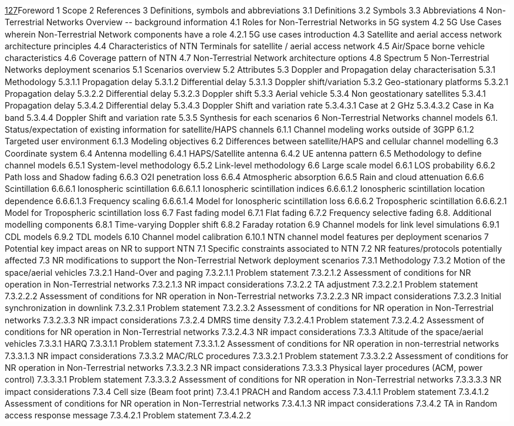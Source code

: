 [127](#annex-c-change-history)Foreword 1 Scope 2 References 3
Definitions, symbols and abbreviations 3.1 Definitions 3.2 Symbols 3.3
Abbreviations 4 Non-Terrestrial Networks Overview -- background
information 4.1 Roles for Non-Terrestrial Networks in 5G system 4.2 5G
Use Cases wherein Non-Terrestrial Network components have a role 4.2.1
5G use cases introduction 4.3 Satellite and aerial access network
architecture principles 4.4 Characteristics of NTN Terminals for
satellite / aerial access network 4.5 Air/Space borne vehicle
characteristics 4.6 Coverage pattern of NTN 4.7 Non-Terrestrial Network
architecture options 4.8 Spectrum 5 Non-Terrestrial Networks deployment
scenarios 5.1 Scenarios overview 5.2 Attributes 5.3 Doppler and
Propagation delay characterisation 5.3.1 Methodology 5.3.1.1 Propagation
delay 5.3.1.2 Differential delay 5.3.1.3 Doppler shift/variation 5.3.2
Geo-stationary platforms 5.3.2.1 Propagation delay 5.3.2.2 Differential
delay 5.3.2.3 Doppler shift 5.3.3 Aerial vehicle 5.3.4 Non geostationary
satellites 5.3.4.1 Propagation delay 5.3.4.2 Differential delay 5.3.4.3
Doppler Shift and variation rate 5.3.4.3.1 Case at 2 GHz 5.3.4.3.2 Case
in Ka band 5.3.4.4 Doppler Shift and variation rate 5.3.5 Synthesis for
each scenarios 6 Non-Terrestrial Networks channel models 6.1.
Status/expectation of existing information for satellite/HAPS channels
6.1.1 Channel modeling works outside of 3GPP 6.1.2 Targeted user
environment 6.1.3 Modeling objectives 6.2 Differences between
satellite/HAPS and cellular channel modelling 6.3 Coordinate system 6.4
Antenna modelling 6.4.1 HAPS/Satellite antenna 6.4.2 UE antenna pattern
6.5 Methodology to define channel models 6.5.1 System-level methodology
6.5.2 Link-level methodology 6.6 Large scale model 6.6.1 LOS probability
6.6.2 Path loss and Shadow fading 6.6.3 O2I penetration loss 6.6.4
Atmospheric absorption 6.6.5 Rain and cloud attenuation 6.6.6
Scintillation 6.6.6.1 Ionospheric scintillation 6.6.6.1.1 Ionospheric
scintillation indices 6.6.6.1.2 Ionospheric scintillation location
dependence 6.6.6.1.3 Frequency scaling 6.6.6.1.4 Model for Ionospheric
scintillation loss 6.6.6.2 Tropospheric scintillation 6.6.6.2.1 Model
for Tropospheric scintillation loss 6.7 Fast fading model 6.7.1 Flat
fading 6.7.2 Frequency selective fading 6.8. Additional modelling
components 6.8.1 Time-varying Doppler shift 6.8.2 Faraday rotation 6.9
Channel models for link level simulations 6.9.1 CDL models 6.9.2 TDL
models 6.10 Channel model calibration 6.10.1 NTN channel model features
per deployment scenarios 7 Potential key impact areas on NR to support
NTN 7.1 Specific constraints associated to NTN 7.2 NR features/protocols
potentially affected 7.3 NR modifications to support the Non-Terrestrial
Network deployment scenarios 7.3.1 Methodology 7.3.2 Motion of the
space/aerial vehicles 7.3.2.1 Hand-Over and paging 7.3.2.1.1 Problem
statement 7.3.2.1.2 Assessment of conditions for NR operation in
Non-Terrestrial networks 7.3.2.1.3 NR impact considerations 7.3.2.2 TA
adjustment 7.3.2.2.1 Problem statement 7.3.2.2.2 Assessment of
conditions for NR operation in Non-Terrestrial networks 7.3.2.2.3 NR
impact considerations 7.3.2.3 Initial synchronization in downlink
7.3.2.3.1 Problem statement 7.3.2.3.2 Assessment of conditions for NR
operation in Non-Terrestrial networks 7.3.2.3.3 NR impact considerations
7.3.2.4 DMRS time density 7.3.2.4.1 Problem statement 7.3.2.4.2
Assessment of conditions for NR operation in Non-Terrestrial networks
7.3.2.4.3 NR impact considerations 7.3.3 Altitude of the space/aerial
vehicles 7.3.3.1 HARQ 7.3.3.1.1 Problem statement 7.3.3.1.2 Assessment
of conditions for NR operation in non-terrestrial networks 7.3.3.1.3 NR
impact considerations 7.3.3.2 MAC/RLC procedures 7.3.3.2.1 Problem
statement 7.3.3.2.2 Assessment of conditions for NR operation in
Non-Terrestrial networks 7.3.3.2.3 NR impact considerations 7.3.3.3
Physical layer procedures (ACM, power control) 7.3.3.3.1 Problem
statement 7.3.3.3.2 Assessment of conditions for NR operation in
Non-Terrestrial networks 7.3.3.3.3 NR impact considerations 7.3.4 Cell
size (Beam foot print) 7.3.4.1 PRACH and Random access 7.3.4.1.1 Problem
statement 7.3.4.1.2 Assessment of conditions for NR operation in
Non-Terrestrial networks 7.3.4.1.3 NR impact considerations 7.3.4.2 TA
in Random access response message 7.3.4.2.1 Problem statement 7.3.4.2.2